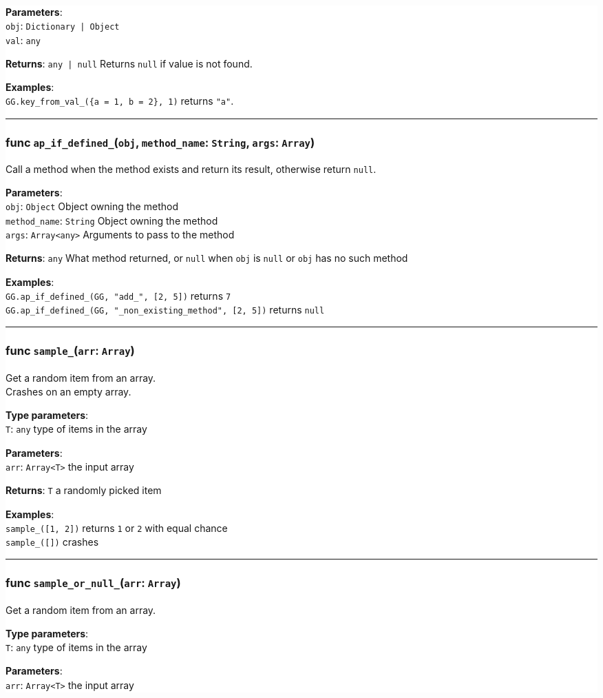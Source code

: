 **Parameters**: \
`obj`: `Dictionary | Object` \
`val`: `any` 

**Returns**: `any | null` Returns `null` if value is not found.

**Examples**: \
`GG.key_from_val_({a = 1, b = 2}, 1)` returns `"a"`.

---

### func <span id="ap_if_defined_--GoldenGadget"></span>`ap_if_defined_`(`obj`, `method_name`: `String`, `args`: `Array`)
Call a method when the method exists and return its result, otherwise return `null`.  

**Parameters**: \
`obj`: `Object` Object owning the method\
`method_name`: `String` Object owning the method\
`args`: `Array<any>` Arguments to pass to the method

**Returns**: `any` What method returned, or `null` when `obj` is `null` or `obj` has no such method

**Examples**: \
`GG.ap_if_defined_(GG, "add_", [2, 5])` returns `7`\
`GG.ap_if_defined_(GG, "_non_existing_method", [2, 5])` returns `null`

---

### func <span id="sample_--GoldenGadget"></span>`sample_`(`arr`: `Array`)
Get a random item from an array.  
Crashes on an empty array.  

**Type parameters**: \
`T`: `any` type of items in the array

**Parameters**: \
`arr`: `Array<T>` the input array

**Returns**: `T` a randomly picked item

**Examples**: \
`sample_([1, 2])` returns `1` or `2` with equal chance\
`sample_([])` crashes

---

### func <span id="sample_or_null_--GoldenGadget"></span>`sample_or_null_`(`arr`: `Array`)
Get a random item from an array.  

**Type parameters**: \
`T`: `any` type of items in the array

**Parameters**: \
`arr`: `Array<T>` the input array

